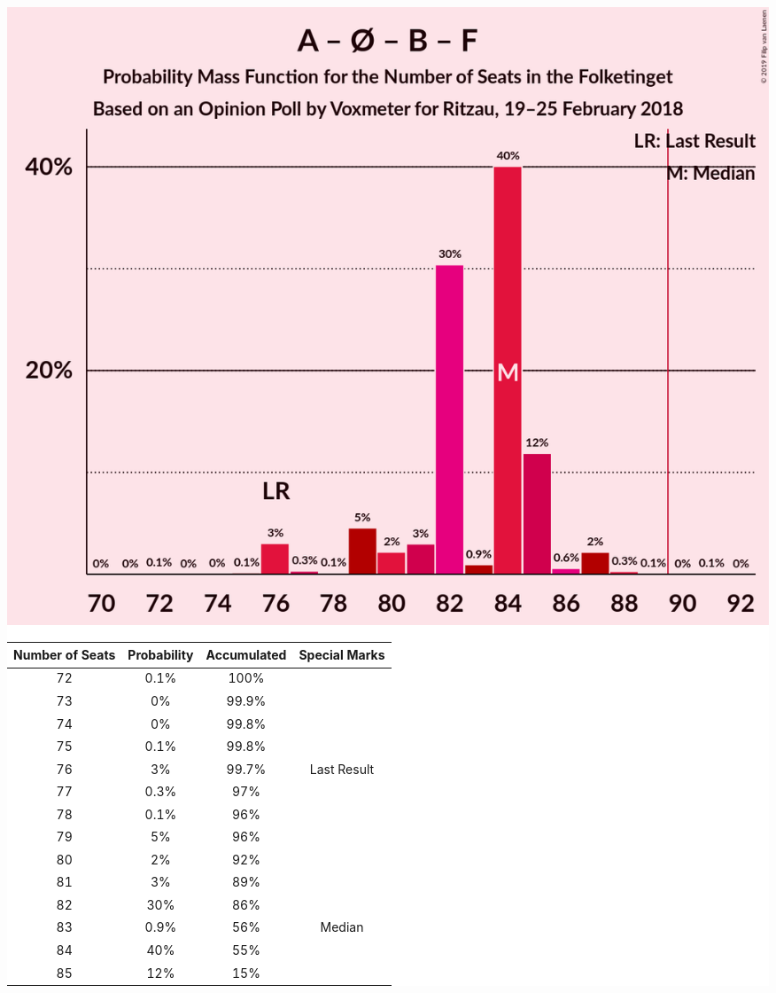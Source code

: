![Graph with seats probability mass function not yet produced](2018-02-25-Voxmeter-coalitions-seats-pmf-a–ø–b–f.png "Seats Probability Mass Function")

| Number of Seats | Probability | Accumulated | Special Marks |
|:---------------:|:-----------:|:-----------:|:-------------:|
| 72 | 0.1% | 100% |  |
| 73 | 0% | 99.9% |  |
| 74 | 0% | 99.8% |  |
| 75 | 0.1% | 99.8% |  |
| 76 | 3% | 99.7% | Last Result |
| 77 | 0.3% | 97% |  |
| 78 | 0.1% | 96% |  |
| 79 | 5% | 96% |  |
| 80 | 2% | 92% |  |
| 81 | 3% | 89% |  |
| 82 | 30% | 86% |  |
| 83 | 0.9% | 56% | Median |
| 84 | 40% | 55% |  |
| 85 | 12% | 15% |  |